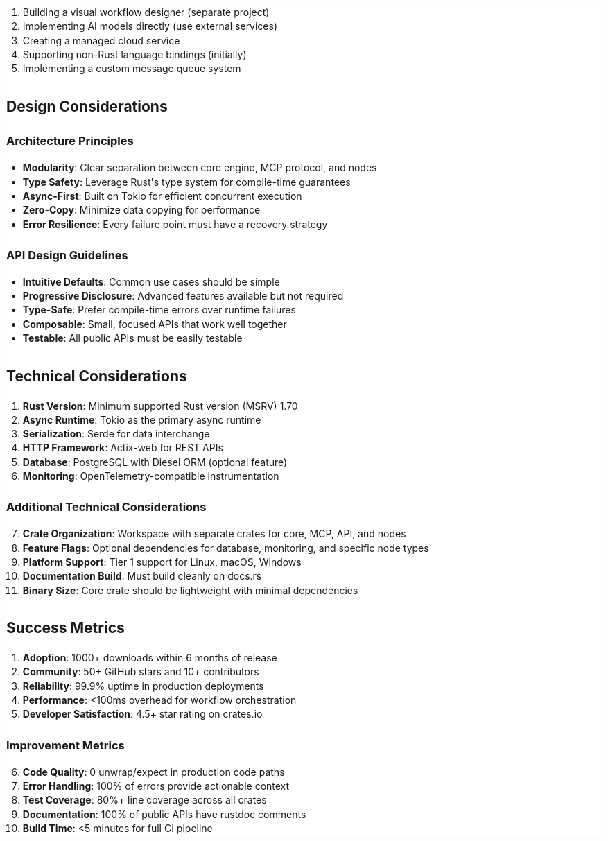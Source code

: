 1. Building a visual workflow designer (separate project)
2. Implementing AI models directly (use external services)
3. Creating a managed cloud service
4. Supporting non-Rust language bindings (initially)
5. Implementing a custom message queue system

## Design Considerations

### Architecture Principles
- **Modularity**: Clear separation between core engine, MCP protocol, and nodes
- **Type Safety**: Leverage Rust's type system for compile-time guarantees
- **Async-First**: Built on Tokio for efficient concurrent execution
- **Zero-Copy**: Minimize data copying for performance
- **Error Resilience**: Every failure point must have a recovery strategy

### API Design Guidelines
- **Intuitive Defaults**: Common use cases should be simple
- **Progressive Disclosure**: Advanced features available but not required
- **Type-Safe**: Prefer compile-time errors over runtime failures
- **Composable**: Small, focused APIs that work well together
- **Testable**: All public APIs must be easily testable

## Technical Considerations

1. **Rust Version**: Minimum supported Rust version (MSRV) 1.70
2. **Async Runtime**: Tokio as the primary async runtime
3. **Serialization**: Serde for data interchange
4. **HTTP Framework**: Actix-web for REST APIs
5. **Database**: PostgreSQL with Diesel ORM (optional feature)
6. **Monitoring**: OpenTelemetry-compatible instrumentation

### Additional Technical Considerations

7. **Crate Organization**: Workspace with separate crates for core, MCP, API, and nodes
8. **Feature Flags**: Optional dependencies for database, monitoring, and specific node types
9. **Platform Support**: Tier 1 support for Linux, macOS, Windows
10. **Documentation Build**: Must build cleanly on docs.rs
11. **Binary Size**: Core crate should be lightweight with minimal dependencies

## Success Metrics

1. **Adoption**: 1000+ downloads within 6 months of release
2. **Community**: 50+ GitHub stars and 10+ contributors
3. **Reliability**: 99.9% uptime in production deployments
4. **Performance**: <100ms overhead for workflow orchestration
5. **Developer Satisfaction**: 4.5+ star rating on crates.io

### Improvement Metrics

6. **Code Quality**: 0 unwrap/expect in production code paths
7. **Error Handling**: 100% of errors provide actionable context
8. **Test Coverage**: 80%+ line coverage across all crates
9. **Documentation**: 100% of public APIs have rustdoc comments
10. **Build Time**: <5 minutes for full CI pipeline

